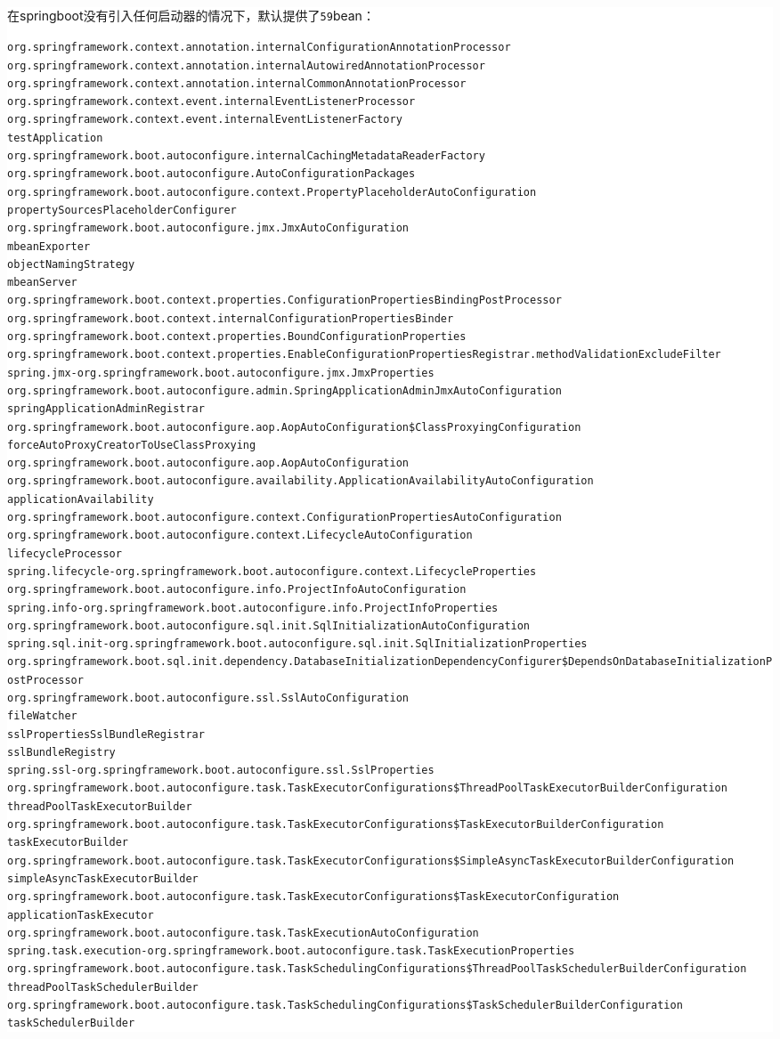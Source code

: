 
在springboot没有引入任何启动器的情况下，默认提供了`59`bean：

```plain
org.springframework.context.annotation.internalConfigurationAnnotationProcessor
org.springframework.context.annotation.internalAutowiredAnnotationProcessor
org.springframework.context.annotation.internalCommonAnnotationProcessor
org.springframework.context.event.internalEventListenerProcessor
org.springframework.context.event.internalEventListenerFactory
testApplication
org.springframework.boot.autoconfigure.internalCachingMetadataReaderFactory
org.springframework.boot.autoconfigure.AutoConfigurationPackages
org.springframework.boot.autoconfigure.context.PropertyPlaceholderAutoConfiguration
propertySourcesPlaceholderConfigurer
org.springframework.boot.autoconfigure.jmx.JmxAutoConfiguration
mbeanExporter
objectNamingStrategy
mbeanServer
org.springframework.boot.context.properties.ConfigurationPropertiesBindingPostProcessor
org.springframework.boot.context.internalConfigurationPropertiesBinder
org.springframework.boot.context.properties.BoundConfigurationProperties
org.springframework.boot.context.properties.EnableConfigurationPropertiesRegistrar.methodValidationExcludeFilter
spring.jmx-org.springframework.boot.autoconfigure.jmx.JmxProperties
org.springframework.boot.autoconfigure.admin.SpringApplicationAdminJmxAutoConfiguration
springApplicationAdminRegistrar
org.springframework.boot.autoconfigure.aop.AopAutoConfiguration$ClassProxyingConfiguration
forceAutoProxyCreatorToUseClassProxying
org.springframework.boot.autoconfigure.aop.AopAutoConfiguration
org.springframework.boot.autoconfigure.availability.ApplicationAvailabilityAutoConfiguration
applicationAvailability
org.springframework.boot.autoconfigure.context.ConfigurationPropertiesAutoConfiguration
org.springframework.boot.autoconfigure.context.LifecycleAutoConfiguration
lifecycleProcessor
spring.lifecycle-org.springframework.boot.autoconfigure.context.LifecycleProperties
org.springframework.boot.autoconfigure.info.ProjectInfoAutoConfiguration
spring.info-org.springframework.boot.autoconfigure.info.ProjectInfoProperties
org.springframework.boot.autoconfigure.sql.init.SqlInitializationAutoConfiguration
spring.sql.init-org.springframework.boot.autoconfigure.sql.init.SqlInitializationProperties
org.springframework.boot.sql.init.dependency.DatabaseInitializationDependencyConfigurer$DependsOnDatabaseInitializationPostProcessor
org.springframework.boot.autoconfigure.ssl.SslAutoConfiguration
fileWatcher
sslPropertiesSslBundleRegistrar
sslBundleRegistry
spring.ssl-org.springframework.boot.autoconfigure.ssl.SslProperties
org.springframework.boot.autoconfigure.task.TaskExecutorConfigurations$ThreadPoolTaskExecutorBuilderConfiguration
threadPoolTaskExecutorBuilder
org.springframework.boot.autoconfigure.task.TaskExecutorConfigurations$TaskExecutorBuilderConfiguration
taskExecutorBuilder
org.springframework.boot.autoconfigure.task.TaskExecutorConfigurations$SimpleAsyncTaskExecutorBuilderConfiguration
simpleAsyncTaskExecutorBuilder
org.springframework.boot.autoconfigure.task.TaskExecutorConfigurations$TaskExecutorConfiguration
applicationTaskExecutor
org.springframework.boot.autoconfigure.task.TaskExecutionAutoConfiguration
spring.task.execution-org.springframework.boot.autoconfigure.task.TaskExecutionProperties
org.springframework.boot.autoconfigure.task.TaskSchedulingConfigurations$ThreadPoolTaskSchedulerBuilderConfiguration
threadPoolTaskSchedulerBuilder
org.springframework.boot.autoconfigure.task.TaskSchedulingConfigurations$TaskSchedulerBuilderConfiguration
taskSchedulerBuilder
```